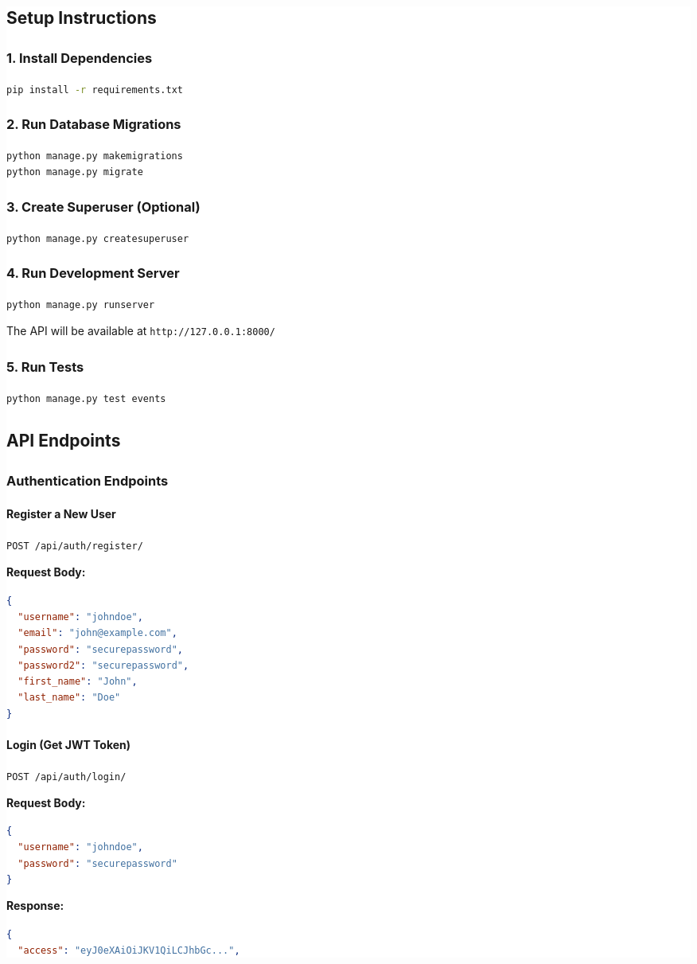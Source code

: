 ## Setup Instructions

### 1. Install Dependencies
```bash
pip install -r requirements.txt
```

### 2. Run Database Migrations
```bash
python manage.py makemigrations
python manage.py migrate
```

### 3. Create Superuser (Optional)
```bash
python manage.py createsuperuser
```

### 4. Run Development Server
```bash
python manage.py runserver
```

The API will be available at `http://127.0.0.1:8000/`

### 5. Run Tests
```bash
python manage.py test events
```

## API Endpoints

### Authentication Endpoints

#### Register a New User
```
POST /api/auth/register/
```
**Request Body:**
```json
{
  "username": "johndoe",
  "email": "john@example.com",
  "password": "securepassword",
  "password2": "securepassword",
  "first_name": "John",
  "last_name": "Doe"
}
```

#### Login (Get JWT Token)
```
POST /api/auth/login/
```
**Request Body:**
```json
{
  "username": "johndoe",
  "password": "securepassword"
}
```
**Response:**
```json
{
  "access": "eyJ0eXAiOiJKV1QiLCJhbGc...",
```